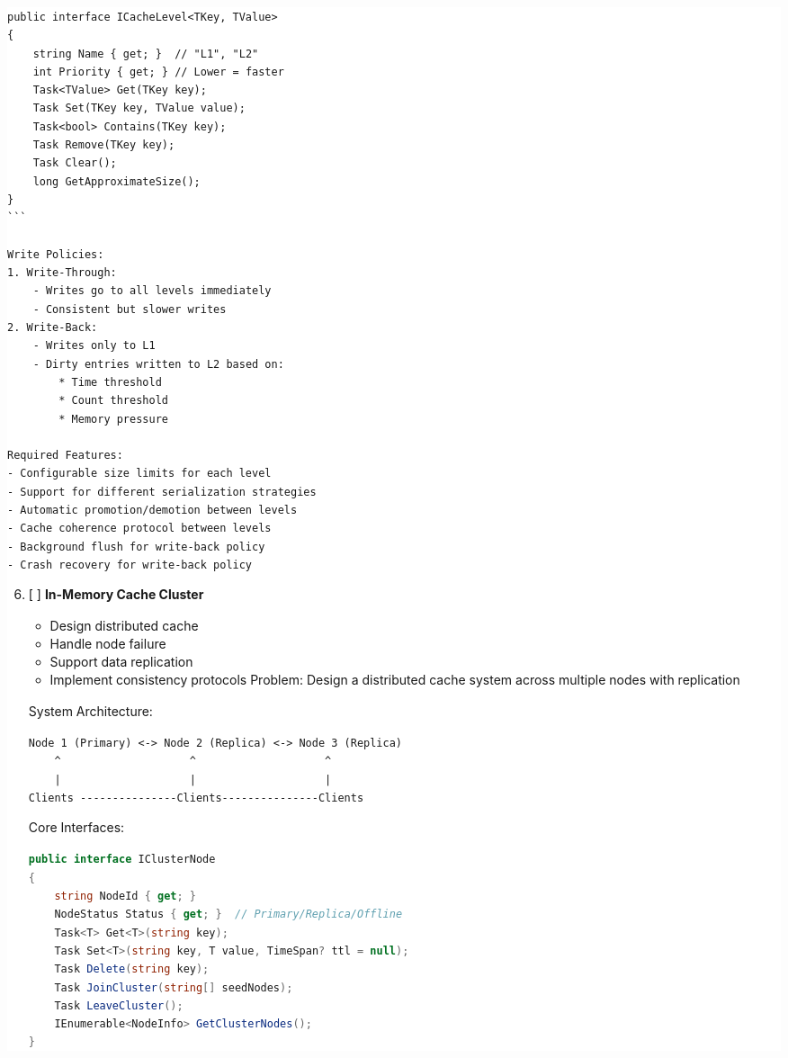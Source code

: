     public interface ICacheLevel<TKey, TValue>
    {
        string Name { get; }  // "L1", "L2"
        int Priority { get; } // Lower = faster
        Task<TValue> Get(TKey key);
        Task Set(TKey key, TValue value);
        Task<bool> Contains(TKey key);
        Task Remove(TKey key);
        Task Clear();
        long GetApproximateSize();
    }
    ```

    Write Policies:
    1. Write-Through:
        - Writes go to all levels immediately
        - Consistent but slower writes
    2. Write-Back:
        - Writes only to L1
        - Dirty entries written to L2 based on:
            * Time threshold
            * Count threshold
            * Memory pressure

    Required Features:
    - Configurable size limits for each level
    - Support for different serialization strategies
    - Automatic promotion/demotion between levels
    - Cache coherence protocol between levels
    - Background flush for write-back policy
    - Crash recovery for write-back policy

6. [ ] **In-Memory Cache Cluster**
    - Design distributed cache
    - Handle node failure
    - Support data replication
    - Implement consistency protocols
    Problem: Design a distributed cache system across multiple nodes with replication
    
    System Architecture:
    ```
    Node 1 (Primary) <-> Node 2 (Replica) <-> Node 3 (Replica)
        ^                    ^                    ^
        |                    |                    |
    Clients ---------------Clients---------------Clients
    ```

    Core Interfaces:
    ```csharp
    public interface IClusterNode
    {
        string NodeId { get; }
        NodeStatus Status { get; }  // Primary/Replica/Offline
        Task<T> Get<T>(string key);
        Task Set<T>(string key, T value, TimeSpan? ttl = null);
        Task Delete(string key);
        Task JoinCluster(string[] seedNodes);
        Task LeaveCluster();
        IEnumerable<NodeInfo> GetClusterNodes();
    }
